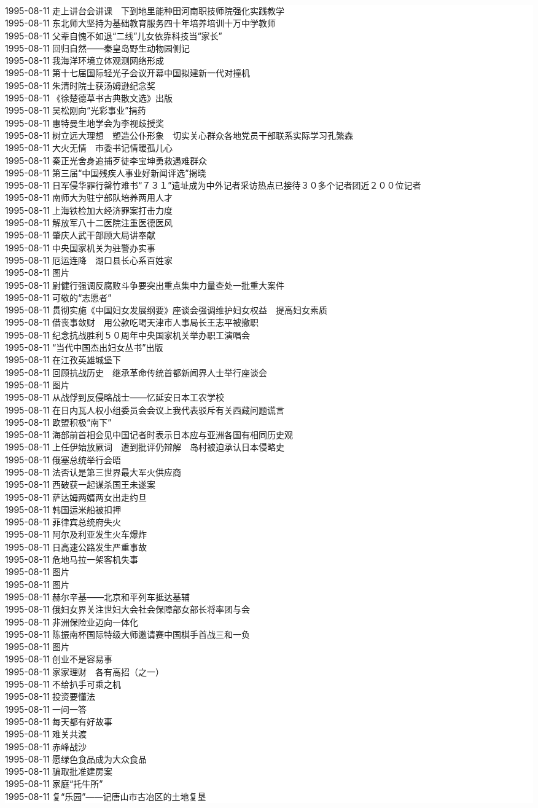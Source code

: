 1995-08-11 走上讲台会讲课　下到地里能种田河南职技师院强化实践教学  
1995-08-11 东北师大坚持为基础教育服务四十年培养培训十万中学教师  
1995-08-11 父辈自愧不如退“二线”儿女依靠科技当“家长”  
1995-08-11 回归自然——秦皇岛野生动物园侧记  
1995-08-11 我海洋环境立体观测网络形成  
1995-08-11 第十七届国际轻光子会议开幕中国拟建新一代对撞机  
1995-08-11 朱清时院士获汤姆逊纪念奖  
1995-08-11 《徐楚德草书古典散文选》出版  
1995-08-11 吴松刚向“光彩事业”捐药  
1995-08-11 惠特曼生地学会为李视歧授奖  
1995-08-11 树立远大理想　塑造公仆形象　切实关心群众各地党员干部联系实际学习孔繁森  
1995-08-11 大火无情　市委书记情暖孤儿心  
1995-08-11 秦正光舍身追捕歹徒李宝坤勇救遇难群众  
1995-08-11 第三届“中国残疾人事业好新闻评选”揭晓  
1995-08-11 日军侵华罪行罄竹难书“７３１”遗址成为中外记者采访热点已接待３０多个记者团近２００位记者  
1995-08-11 南师大为驻宁部队培养两用人才  
1995-08-11 上海铁检加大经济罪案打击力度  
1995-08-11 解放军八十二医院注重医德医风  
1995-08-11 肇庆人武干部顾大局讲奉献  
1995-08-11 中央国家机关为驻警办实事  
1995-08-11 厄运连降　湖口县长心系百姓家  
1995-08-11 图片  
1995-08-11 尉健行强调反腐败斗争要突出重点集中力量查处一批重大案件  
1995-08-11 可敬的“志愿者”  
1995-08-11 贯彻实施《中国妇女发展纲要》座谈会强调维护妇女权益　提高妇女素质  
1995-08-11 借丧事敛财　用公款吃喝天津市人事局长王志平被撤职  
1995-08-11 纪念抗战胜利５０周年中央国家机关举办职工演唱会  
1995-08-11 “当代中国杰出妇女丛书”出版  
1995-08-11 在江孜英雄城堡下  
1995-08-11 回顾抗战历史　继承革命传统首都新闻界人士举行座谈会  
1995-08-11 图片  
1995-08-11 从战俘到反侵略战士——忆延安日本工农学校  
1995-08-11 在日内瓦人权小组委员会会议上我代表驳斥有关西藏问题谎言  
1995-08-11 欧盟积极“南下”  
1995-08-11 海部前首相会见中国记者时表示日本应与亚洲各国有相同历史观  
1995-08-11 上任伊始放厥词　遭到批评仍辩解　岛村被迫承认日本侵略史  
1995-08-11 俄塞总统举行会晤  
1995-08-11 法否认是第三世界最大军火供应商  
1995-08-11 西破获一起谋杀国王未遂案  
1995-08-11 萨达姆两婿两女出走约旦  
1995-08-11 韩国运米船被扣押  
1995-08-11 菲律宾总统府失火  
1995-08-11 阿尔及利亚发生火车爆炸  
1995-08-11 日高速公路发生严重事故  
1995-08-11 危地马拉一架客机失事  
1995-08-11 图片  
1995-08-11 图片  
1995-08-11 赫尔辛基——北京和平列车抵达基辅  
1995-08-11 俄妇女界关注世妇大会社会保障部女部长将率团与会  
1995-08-11 非洲保险业迈向一体化  
1995-08-11 陈振南杯国际特级大师邀请赛中国棋手首战三和一负  
1995-08-11 图片  
1995-08-11 创业不是容易事  
1995-08-11 家家理财　各有高招（之一）  
1995-08-11 不给扒手可乘之机  
1995-08-11 投资要懂法  
1995-08-11 一问一答  
1995-08-11 每天都有好故事  
1995-08-11 难关共渡  
1995-08-11 赤峰战沙  
1995-08-11 愿绿色食品成为大众食品  
1995-08-11 骗取批准建房案  
1995-08-11 家庭“托牛所”  
1995-08-11 复“乐园”——记唐山市古冶区的土地复垦  
